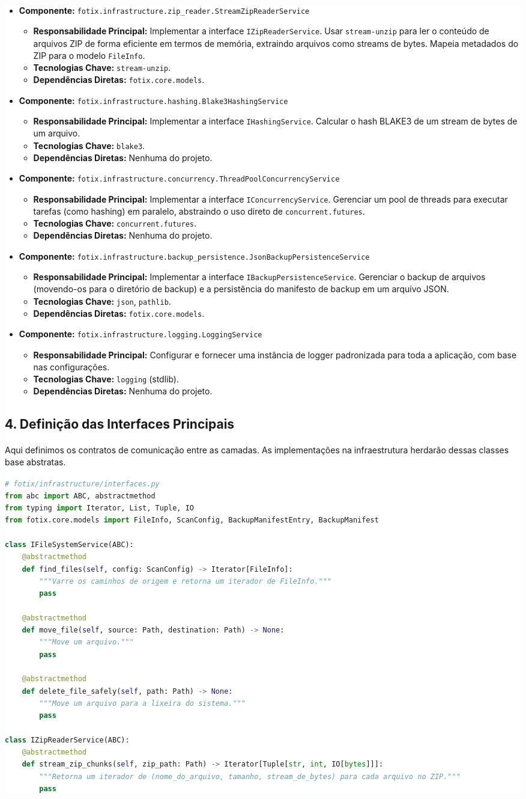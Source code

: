 *   **Componente:** `fotix.infrastructure.zip_reader.StreamZipReaderService`
    *   **Responsabilidade Principal:** Implementar a interface `IZipReaderService`. Usar `stream-unzip` para ler o conteúdo de arquivos ZIP de forma eficiente em termos de memória, extraindo arquivos como streams de bytes. Mapeia metadados do ZIP para o modelo `FileInfo`.
    *   **Tecnologias Chave:** `stream-unzip`.
    *   **Dependências Diretas:** `fotix.core.models`.

*   **Componente:** `fotix.infrastructure.hashing.Blake3HashingService`
    *   **Responsabilidade Principal:** Implementar a interface `IHashingService`. Calcular o hash BLAKE3 de um stream de bytes de um arquivo.
    *   **Tecnologias Chave:** `blake3`.
    *   **Dependências Diretas:** Nenhuma do projeto.

*   **Componente:** `fotix.infrastructure.concurrency.ThreadPoolConcurrencyService`
    *   **Responsabilidade Principal:** Implementar a interface `IConcurrencyService`. Gerenciar um pool de threads para executar tarefas (como hashing) em paralelo, abstraindo o uso direto de `concurrent.futures`.
    *   **Tecnologias Chave:** `concurrent.futures`.
    *   **Dependências Diretas:** Nenhuma do projeto.

*   **Componente:** `fotix.infrastructure.backup_persistence.JsonBackupPersistenceService`
    *   **Responsabilidade Principal:** Implementar a interface `IBackupPersistenceService`. Gerenciar o backup de arquivos (movendo-os para o diretório de backup) e a persistência do manifesto de backup em um arquivo JSON.
    *   **Tecnologias Chave:** `json`, `pathlib`.
    *   **Dependências Diretas:** `fotix.core.models`.

*   **Componente:** `fotix.infrastructure.logging.LoggingService`
    *   **Responsabilidade Principal:** Configurar e fornecer uma instância de logger padronizada para toda a aplicação, com base nas configurações.
    *   **Tecnologias Chave:** `logging` (stdlib).
    *   **Dependências Diretas:** Nenhuma do projeto.

## 4. Definição das Interfaces Principais

Aqui definimos os contratos de comunicação entre as camadas. As implementações na infraestrutura herdarão dessas classes base abstratas.

```python
# fotix/infrastructure/interfaces.py
from abc import ABC, abstractmethod
from typing import Iterator, List, Tuple, IO
from fotix.core.models import FileInfo, ScanConfig, BackupManifestEntry, BackupManifest

class IFileSystemService(ABC):
    @abstractmethod
    def find_files(self, config: ScanConfig) -> Iterator[FileInfo]:
        """Varre os caminhos de origem e retorna um iterador de FileInfo."""
        pass

    @abstractmethod
    def move_file(self, source: Path, destination: Path) -> None:
        """Move um arquivo."""
        pass

    @abstractmethod
    def delete_file_safely(self, path: Path) -> None:
        """Move um arquivo para a lixeira do sistema."""
        pass

class IZipReaderService(ABC):
    @abstractmethod
    def stream_zip_chunks(self, zip_path: Path) -> Iterator[Tuple[str, int, IO[bytes]]]:
        """Retorna um iterador de (nome_do_arquivo, tamanho, stream_de_bytes) para cada arquivo no ZIP."""
        pass
```